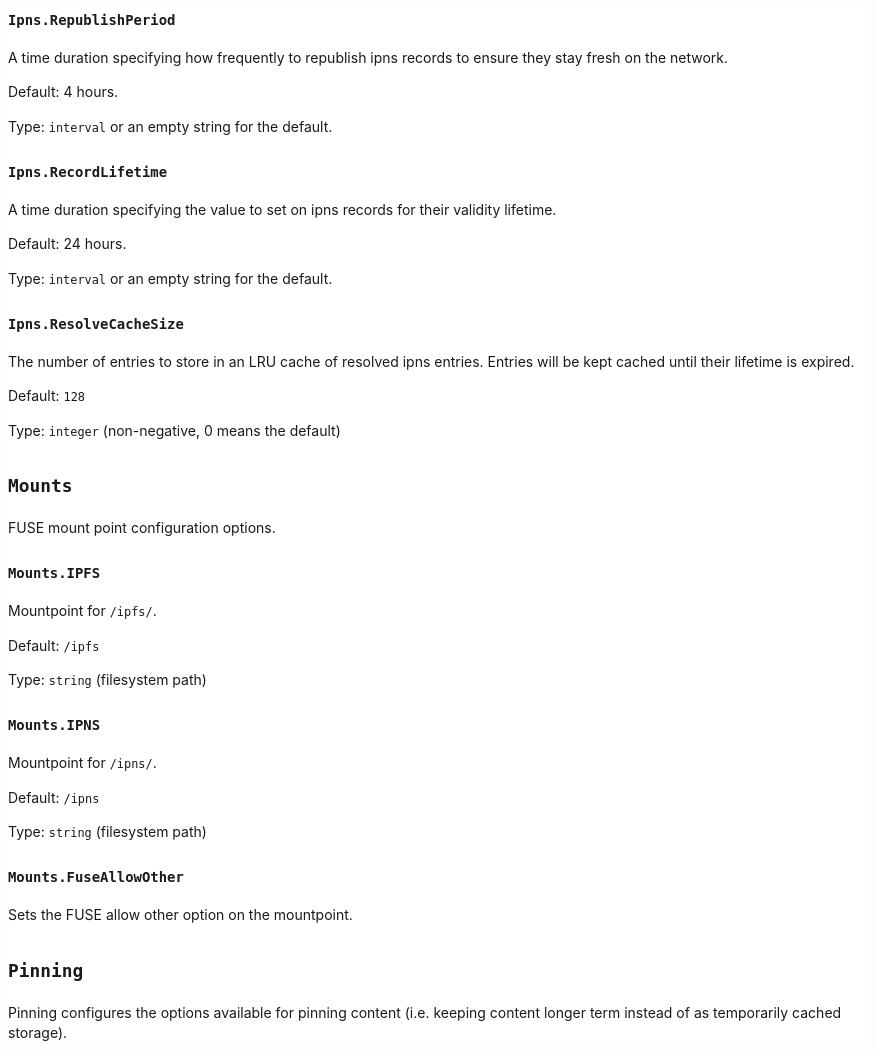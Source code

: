 ### `Ipns.RepublishPeriod`

A time duration specifying how frequently to republish ipns records to ensure
they stay fresh on the network.

Default: 4 hours.

Type: `interval` or an empty string for the default.

### `Ipns.RecordLifetime`

A time duration specifying the value to set on ipns records for their validity
lifetime.

Default: 24 hours.

Type: `interval` or an empty string for the default.

### `Ipns.ResolveCacheSize`

The number of entries to store in an LRU cache of resolved ipns entries. Entries
will be kept cached until their lifetime is expired.

Default: `128`

Type: `integer` (non-negative, 0 means the default)

## `Mounts`

FUSE mount point configuration options.

### `Mounts.IPFS`

Mountpoint for `/ipfs/`.

Default: `/ipfs`

Type: `string` (filesystem path)

### `Mounts.IPNS`

Mountpoint for `/ipns/`.

Default: `/ipns`

Type: `string` (filesystem path)

### `Mounts.FuseAllowOther`

Sets the FUSE allow other option on the mountpoint.

## `Pinning`

Pinning configures the options available for pinning content
(i.e. keeping content longer term instead of as temporarily cached storage).
